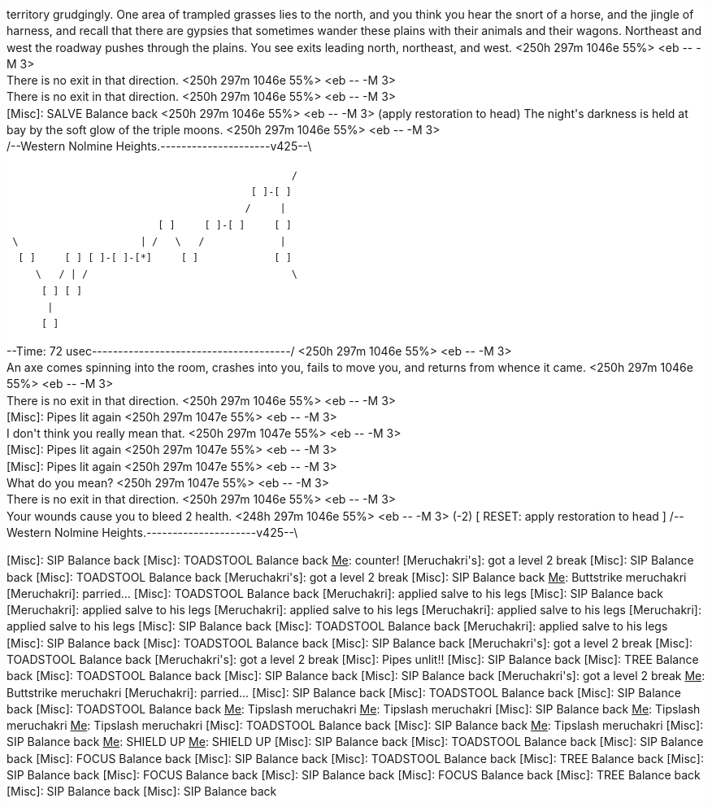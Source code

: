 territory grudgingly. One area of trampled grasses lies to the north, and you 
think you hear the snort of a horse, and the jingle of harness, and recall that
there are gypsies that sometimes wander these plains with their animals and 
their wagons. Northeast and west the roadway pushes through the plains.
You see exits leading north, northeast, and west.
<250h 297m 1046e 55%> <eb -- -M 3>  
There is no exit in that direction.
<250h 297m 1046e 55%> <eb -- -M 3>  
There is no exit in that direction.
<250h 297m 1046e 55%> <eb -- -M 3>  
[Misc]: SALVE Balance back
<250h 297m 1046e 55%> <eb -- -M 3>   (apply restoration to head)
The night's darkness is held at bay by the soft glow of the triple moons.
<250h 297m 1046e 55%> <eb -- -M 3>  
/--Western Nolmine Heights.---------------------v425--\
                                                      
                                                      
                                                      
                                                      
                                                     /
                                              [ ]-[ ] 
                                             /     |  
                              [ ]     [ ]-[ ]     [ ] 
     \                     | /   \   /             |  
      [ ]     [ ] [ ]-[ ]-[*]     [ ]             [ ] 
         \   / | /                                   \
          [ ] [ ]                                     
           |                                          
          [ ]                                         
                                                      
                                                      
                                                      
                                                      
                                                      
\--Time: 72 usec--------------------------------------/
<250h 297m 1046e 55%> <eb -- -M 3>  
An axe comes spinning into the room, crashes into you, fails to move you, and 
returns from whence it came.
<250h 297m 1046e 55%> <eb -- -M 3>  
There is no exit in that direction.
<250h 297m 1046e 55%> <eb -- -M 3>  
[Misc]: Pipes lit again
<250h 297m 1047e 55%> <eb -- -M 3>  
I don't think you really mean that.
<250h 297m 1047e 55%> <eb -- -M 3>  
[Misc]: Pipes lit again
<250h 297m 1047e 55%> <eb -- -M 3>  
[Misc]: Pipes lit again
<250h 297m 1047e 55%> <eb -- -M 3>  
What do you mean?
<250h 297m 1047e 55%> <eb -- -M 3>  
There is no exit in that direction.
<250h 297m 1046e 55%> <eb -- -M 3>  
Your wounds cause you to bleed 2 health.
<248h 297m 1046e 55%> <eb -- -M 3>  (-2)
[ RESET: apply restoration to head ]
/--Western Nolmine Heights.---------------------v425--\
                                                      
                                                      

[Me]: counter!
[Misc]: SIP Balance back
[Misc]: TOADSTOOL Balance back
[Me]: counter!
[Meruchakri's]: got a level 2 break
[Misc]: SIP Balance back
[Misc]: TOADSTOOL Balance back
[Meruchakri's]: got a level 2 break
[Misc]: SIP Balance back
[Me]: Buttstrike meruchakri
[Meruchakri]: parried...
[Misc]: TOADSTOOL Balance back
[Meruchakri]: applied salve to his legs
[Misc]: SIP Balance back
[Meruchakri]: applied salve to his legs
[Meruchakri]: applied salve to his legs
[Meruchakri]: applied salve to his legs
[Meruchakri]: applied salve to his legs
[Misc]: SIP Balance back
[Misc]: TOADSTOOL Balance back
[Meruchakri]: applied salve to his legs
[Misc]: SIP Balance back
[Misc]: TOADSTOOL Balance back
[Misc]: SIP Balance back
[Meruchakri's]: got a level 2 break
[Misc]: TOADSTOOL Balance back
[Meruchakri's]: got a level 2 break
[Misc]: Pipes unlit!!
[Misc]: SIP Balance back
[Misc]: TREE Balance back
[Misc]: TOADSTOOL Balance back
[Misc]: SIP Balance back
[Misc]: SIP Balance back
[Meruchakri's]: got a level 2 break
[Me]: Buttstrike meruchakri
[Meruchakri]: parried...
[Misc]: SIP Balance back
[Misc]: TOADSTOOL Balance back
[Misc]: SIP Balance back
[Misc]: TOADSTOOL Balance back
[Me]: Tipslash meruchakri
[Me]: Tipslash meruchakri
[Misc]: SIP Balance back
[Me]: Tipslash meruchakri
[Me]: Tipslash meruchakri
[Misc]: TOADSTOOL Balance back
[Misc]: SIP Balance back
[Me]: Tipslash meruchakri
[Misc]: SIP Balance back
[Me]: SHIELD UP
[Me]: SHIELD UP
[Misc]: SIP Balance back
[Misc]: TOADSTOOL Balance back
[Misc]: SIP Balance back
[Misc]: FOCUS Balance back
[Misc]: SIP Balance back
[Misc]: TOADSTOOL Balance back
[Misc]: TREE Balance back
[Misc]: SIP Balance back
[Misc]: FOCUS Balance back
[Misc]: SIP Balance back
[Misc]: FOCUS Balance back
[Misc]: TREE Balance back
[Misc]: SIP Balance back
[Misc]: SIP Balance back